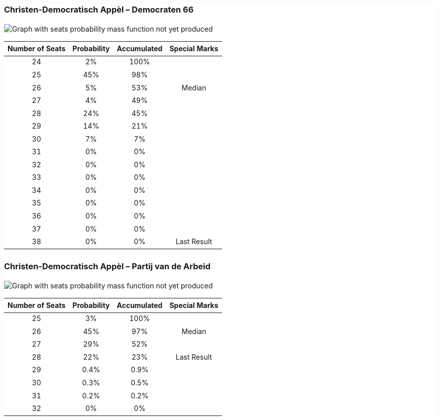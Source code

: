 ### Christen-Democratisch Appèl – Democraten 66

![Graph with seats probability mass function not yet produced](2020-12-05-Peilnl-coalitions-seats-pmf-cda–d66.png "Seats Probability Mass Function")

| Number of Seats | Probability | Accumulated | Special Marks |
|:---------------:|:-----------:|:-----------:|:-------------:|
| 24 | 2% | 100% |  |
| 25 | 45% | 98% |  |
| 26 | 5% | 53% | Median |
| 27 | 4% | 49% |  |
| 28 | 24% | 45% |  |
| 29 | 14% | 21% |  |
| 30 | 7% | 7% |  |
| 31 | 0% | 0% |  |
| 32 | 0% | 0% |  |
| 33 | 0% | 0% |  |
| 34 | 0% | 0% |  |
| 35 | 0% | 0% |  |
| 36 | 0% | 0% |  |
| 37 | 0% | 0% |  |
| 38 | 0% | 0% | Last Result |

### Christen-Democratisch Appèl – Partij van de Arbeid

![Graph with seats probability mass function not yet produced](2020-12-05-Peilnl-coalitions-seats-pmf-cda–pvda.png "Seats Probability Mass Function")

| Number of Seats | Probability | Accumulated | Special Marks |
|:---------------:|:-----------:|:-----------:|:-------------:|
| 25 | 3% | 100% |  |
| 26 | 45% | 97% | Median |
| 27 | 29% | 52% |  |
| 28 | 22% | 23% | Last Result |
| 29 | 0.4% | 0.9% |  |
| 30 | 0.3% | 0.5% |  |
| 31 | 0.2% | 0.2% |  |
| 32 | 0% | 0% |  |

